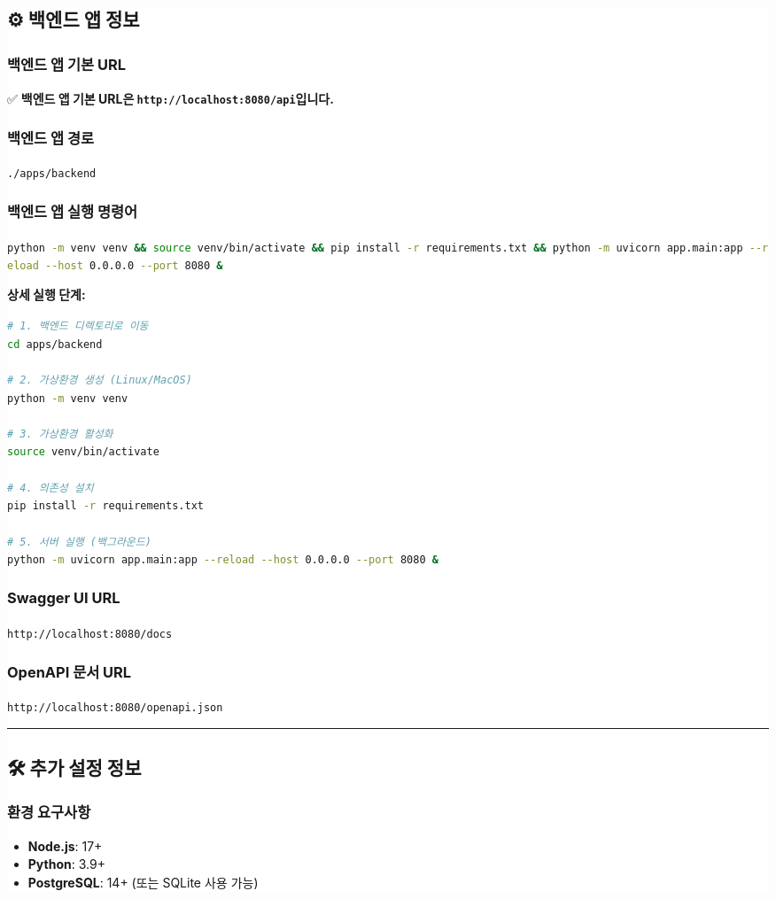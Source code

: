 
## ⚙️ 백엔드 앱 정보

### 백엔드 앱 기본 URL
✅ **백엔드 앱 기본 URL은 `http://localhost:8080/api`입니다.**

### 백엔드 앱 경로
```
./apps/backend
```

### 백엔드 앱 실행 명령어
```bash
python -m venv venv && source venv/bin/activate && pip install -r requirements.txt && python -m uvicorn app.main:app --reload --host 0.0.0.0 --port 8080 &
```

**상세 실행 단계:**
```bash
# 1. 백엔드 디렉토리로 이동
cd apps/backend

# 2. 가상환경 생성 (Linux/MacOS)
python -m venv venv

# 3. 가상환경 활성화
source venv/bin/activate

# 4. 의존성 설치
pip install -r requirements.txt

# 5. 서버 실행 (백그라운드)
python -m uvicorn app.main:app --reload --host 0.0.0.0 --port 8080 &
```

### Swagger UI URL
```
http://localhost:8080/docs
```

### OpenAPI 문서 URL
```
http://localhost:8080/openapi.json
```

---

## 🛠️ 추가 설정 정보

### 환경 요구사항
- **Node.js**: 17+ 
- **Python**: 3.9+
- **PostgreSQL**: 14+ (또는 SQLite 사용 가능)
